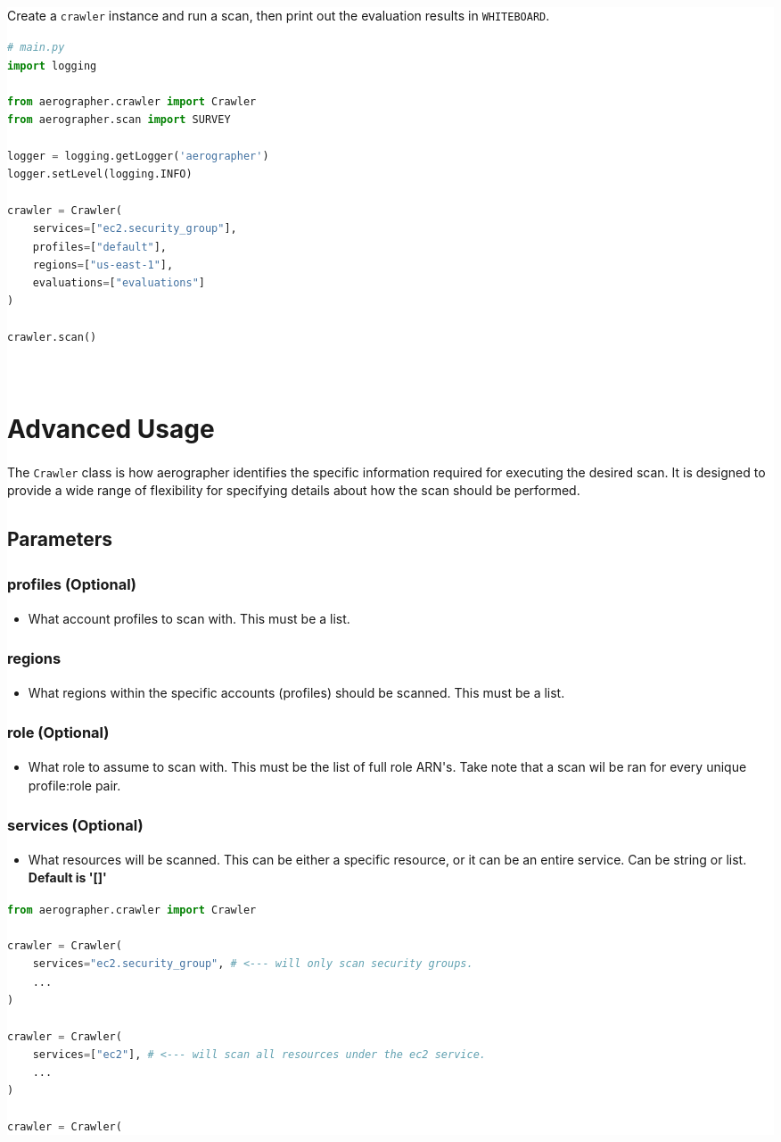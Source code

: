 Create a `crawler` instance and run a scan, then print out the evaluation results in `WHITEBOARD`.

```python
# main.py
import logging

from aerographer.crawler import Crawler
from aerographer.scan import SURVEY

logger = logging.getLogger('aerographer')
logger.setLevel(logging.INFO)

crawler = Crawler(
    services=["ec2.security_group"],
    profiles=["default"],
    regions=["us-east-1"],
    evaluations=["evaluations"]
)

crawler.scan()
```

<br />

# Advanced Usage

The `Crawler` class is how aerographer identifies the specific information required for executing the desired scan. It is designed to provide a wide range of flexibility for specifying details about how the scan should be performed.

## Parameters

### profiles (Optional)

- What account profiles to scan with. This must be a list.

### regions

- What regions within the specific accounts (profiles) should be scanned. This must be a list.

### role (Optional)

- What role to assume to scan with. This must be the list of full role ARN's. Take note that a scan wil be ran for every unique profile:role pair.

### services (Optional)

- What resources will be scanned. This can be either a specific resource, or it can be an entire service. Can be string or list. **Default is '[]'**

```python
from aerographer.crawler import Crawler

crawler = Crawler(
    services="ec2.security_group", # <--- will only scan security groups.
    ...
)

crawler = Crawler(
    services=["ec2"], # <--- will scan all resources under the ec2 service.
    ...
)

crawler = Crawler(
```